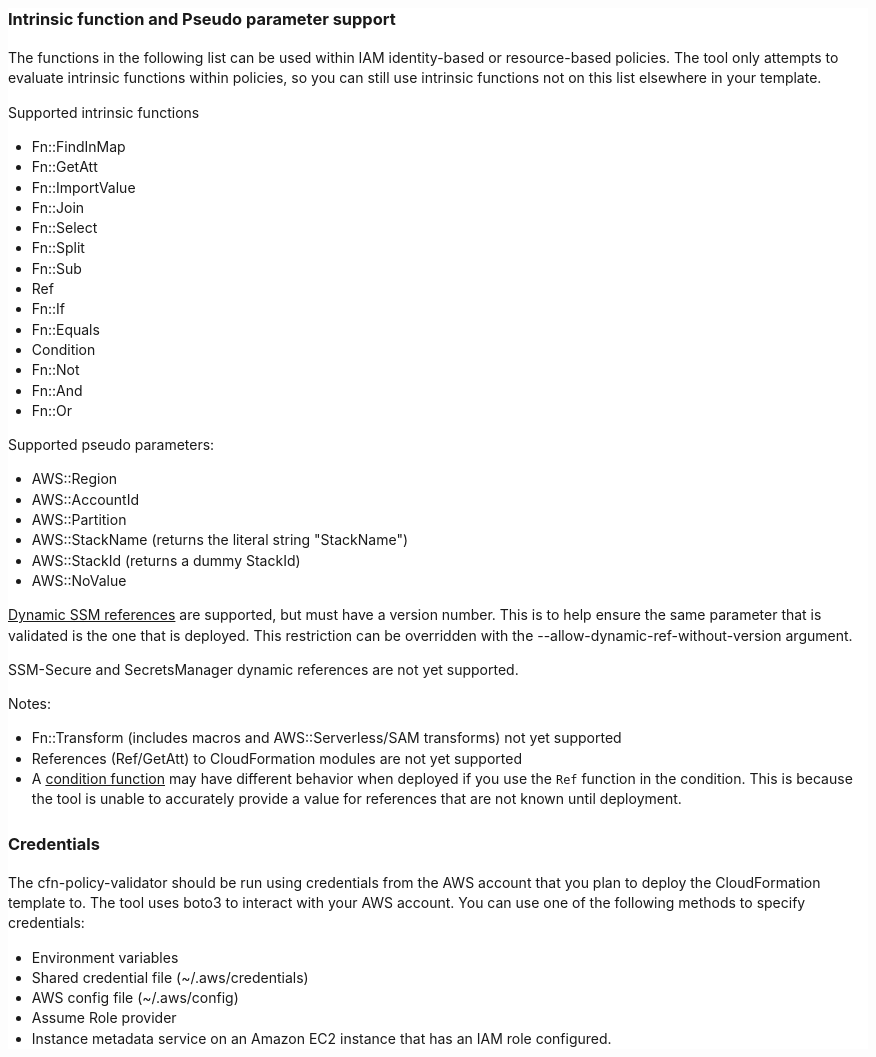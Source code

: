 ### Intrinsic function and Pseudo parameter support

The functions in the following list can be used within IAM identity-based or resource-based policies.  The tool only attempts to evaluate intrinsic functions within policies, so you can still use intrinsic functions not on this list elsewhere in your template.

Supported intrinsic functions
- Fn::FindInMap
- Fn::GetAtt
- Fn::ImportValue
- Fn::Join
- Fn::Select
- Fn::Split
- Fn::Sub
- Ref
- Fn::If
- Fn::Equals
- Condition
- Fn::Not
- Fn::And
- Fn::Or

Supported pseudo parameters:
- AWS::Region
- AWS::AccountId
- AWS::Partition
- AWS::StackName (returns the literal string "StackName")
- AWS::StackId (returns a dummy StackId)
- AWS::NoValue

[Dynamic SSM references](https://docs.aws.amazon.com/AWSCloudFormation/latest/UserGuide/dynamic-references.html) are supported, but must have a version number.  This is to help ensure the same parameter that is validated is the one that is deployed.  This restriction can be overridden with the --allow-dynamic-ref-without-version argument.

SSM-Secure and SecretsManager dynamic references are not yet supported.

Notes:
- Fn::Transform (includes macros and AWS::Serverless/SAM transforms) not yet supported
- References (Ref/GetAtt) to CloudFormation modules are not yet supported
- A [condition function](https://docs.aws.amazon.com/AWSCloudFormation/latest/UserGuide/intrinsic-function-reference-conditions.html) may have different behavior when deployed if you use the ```Ref``` function in the condition. This is because the tool is unable to accurately provide a value for references that are not known until deployment.

### Credentials

The cfn-policy-validator should be run using credentials from the AWS account that you plan to deploy the CloudFormation template to. The tool uses boto3 to interact with your AWS account. You can use one of the following methods to specify credentials:

- Environment variables
- Shared credential file (~/.aws/credentials)
- AWS config file (~/.aws/config)
- Assume Role provider
- Instance metadata service on an Amazon EC2 instance that has an IAM role configured.
